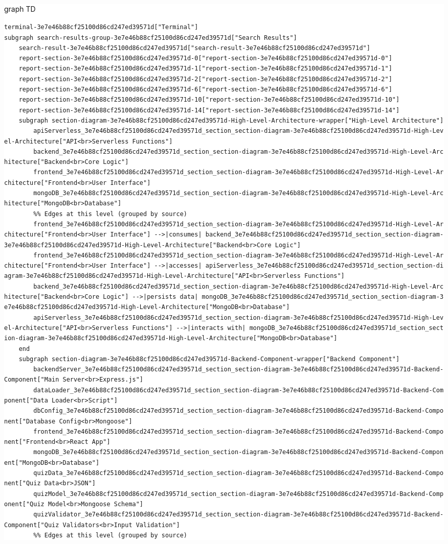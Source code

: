 graph TD

    terminal-3e7e46b88cf25100d86cd247ed39571d["Terminal"]
    subgraph search-results-group-3e7e46b88cf25100d86cd247ed39571d["Search Results"]
        search-result-3e7e46b88cf25100d86cd247ed39571d["search-result-3e7e46b88cf25100d86cd247ed39571d"]
        report-section-3e7e46b88cf25100d86cd247ed39571d-0["report-section-3e7e46b88cf25100d86cd247ed39571d-0"]
        report-section-3e7e46b88cf25100d86cd247ed39571d-1["report-section-3e7e46b88cf25100d86cd247ed39571d-1"]
        report-section-3e7e46b88cf25100d86cd247ed39571d-2["report-section-3e7e46b88cf25100d86cd247ed39571d-2"]
        report-section-3e7e46b88cf25100d86cd247ed39571d-6["report-section-3e7e46b88cf25100d86cd247ed39571d-6"]
        report-section-3e7e46b88cf25100d86cd247ed39571d-10["report-section-3e7e46b88cf25100d86cd247ed39571d-10"]
        report-section-3e7e46b88cf25100d86cd247ed39571d-14["report-section-3e7e46b88cf25100d86cd247ed39571d-14"]
        subgraph section-diagram-3e7e46b88cf25100d86cd247ed39571d-High-Level-Architecture-wrapper["High-Level Architecture"]
            apiServerless_3e7e46b88cf25100d86cd247ed39571d_section_section-diagram-3e7e46b88cf25100d86cd247ed39571d-High-Level-Architecture["API<br>Serverless Functions"]
            backend_3e7e46b88cf25100d86cd247ed39571d_section_section-diagram-3e7e46b88cf25100d86cd247ed39571d-High-Level-Architecture["Backend<br>Core Logic"]
            frontend_3e7e46b88cf25100d86cd247ed39571d_section_section-diagram-3e7e46b88cf25100d86cd247ed39571d-High-Level-Architecture["Frontend<br>User Interface"]
            mongoDB_3e7e46b88cf25100d86cd247ed39571d_section_section-diagram-3e7e46b88cf25100d86cd247ed39571d-High-Level-Architecture["MongoDB<br>Database"]
            %% Edges at this level (grouped by source)
            frontend_3e7e46b88cf25100d86cd247ed39571d_section_section-diagram-3e7e46b88cf25100d86cd247ed39571d-High-Level-Architecture["Frontend<br>User Interface"] -->|consumes| backend_3e7e46b88cf25100d86cd247ed39571d_section_section-diagram-3e7e46b88cf25100d86cd247ed39571d-High-Level-Architecture["Backend<br>Core Logic"]
            frontend_3e7e46b88cf25100d86cd247ed39571d_section_section-diagram-3e7e46b88cf25100d86cd247ed39571d-High-Level-Architecture["Frontend<br>User Interface"] -->|accesses| apiServerless_3e7e46b88cf25100d86cd247ed39571d_section_section-diagram-3e7e46b88cf25100d86cd247ed39571d-High-Level-Architecture["API<br>Serverless Functions"]
            backend_3e7e46b88cf25100d86cd247ed39571d_section_section-diagram-3e7e46b88cf25100d86cd247ed39571d-High-Level-Architecture["Backend<br>Core Logic"] -->|persists data| mongoDB_3e7e46b88cf25100d86cd247ed39571d_section_section-diagram-3e7e46b88cf25100d86cd247ed39571d-High-Level-Architecture["MongoDB<br>Database"]
            apiServerless_3e7e46b88cf25100d86cd247ed39571d_section_section-diagram-3e7e46b88cf25100d86cd247ed39571d-High-Level-Architecture["API<br>Serverless Functions"] -->|interacts with| mongoDB_3e7e46b88cf25100d86cd247ed39571d_section_section-diagram-3e7e46b88cf25100d86cd247ed39571d-High-Level-Architecture["MongoDB<br>Database"]
        end
        subgraph section-diagram-3e7e46b88cf25100d86cd247ed39571d-Backend-Component-wrapper["Backend Component"]
            backendServer_3e7e46b88cf25100d86cd247ed39571d_section_section-diagram-3e7e46b88cf25100d86cd247ed39571d-Backend-Component["Main Server<br>Express.js"]
            dataLoader_3e7e46b88cf25100d86cd247ed39571d_section_section-diagram-3e7e46b88cf25100d86cd247ed39571d-Backend-Component["Data Loader<br>Script"]
            dbConfig_3e7e46b88cf25100d86cd247ed39571d_section_section-diagram-3e7e46b88cf25100d86cd247ed39571d-Backend-Component["Database Config<br>Mongoose"]
            frontend_3e7e46b88cf25100d86cd247ed39571d_section_section-diagram-3e7e46b88cf25100d86cd247ed39571d-Backend-Component["Frontend<br>React App"]
            mongoDB_3e7e46b88cf25100d86cd247ed39571d_section_section-diagram-3e7e46b88cf25100d86cd247ed39571d-Backend-Component["MongoDB<br>Database"]
            quizData_3e7e46b88cf25100d86cd247ed39571d_section_section-diagram-3e7e46b88cf25100d86cd247ed39571d-Backend-Component["Quiz Data<br>JSON"]
            quizModel_3e7e46b88cf25100d86cd247ed39571d_section_section-diagram-3e7e46b88cf25100d86cd247ed39571d-Backend-Component["Quiz Model<br>Mongoose Schema"]
            quizValidator_3e7e46b88cf25100d86cd247ed39571d_section_section-diagram-3e7e46b88cf25100d86cd247ed39571d-Backend-Component["Quiz Validators<br>Input Validation"]
            %% Edges at this level (grouped by source)
